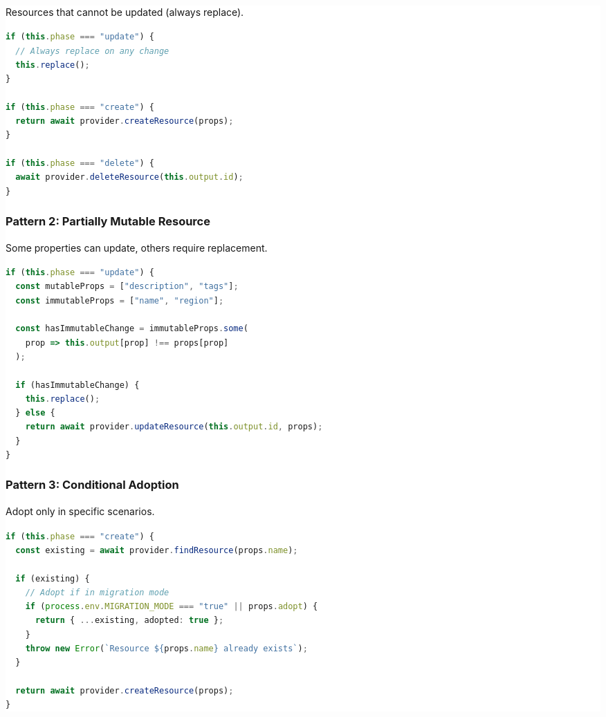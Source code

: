 Resources that cannot be updated (always replace).

```typescript
if (this.phase === "update") {
  // Always replace on any change
  this.replace();
}

if (this.phase === "create") {
  return await provider.createResource(props);
}

if (this.phase === "delete") {
  await provider.deleteResource(this.output.id);
}
```

### Pattern 2: Partially Mutable Resource

Some properties can update, others require replacement.

```typescript
if (this.phase === "update") {
  const mutableProps = ["description", "tags"];
  const immutableProps = ["name", "region"];
  
  const hasImmutableChange = immutableProps.some(
    prop => this.output[prop] !== props[prop]
  );
  
  if (hasImmutableChange) {
    this.replace();
  } else {
    return await provider.updateResource(this.output.id, props);
  }
}
```

### Pattern 3: Conditional Adoption

Adopt only in specific scenarios.

```typescript
if (this.phase === "create") {
  const existing = await provider.findResource(props.name);
  
  if (existing) {
    // Adopt if in migration mode
    if (process.env.MIGRATION_MODE === "true" || props.adopt) {
      return { ...existing, adopted: true };
    }
    throw new Error(`Resource ${props.name} already exists`);
  }
  
  return await provider.createResource(props);
}
```
